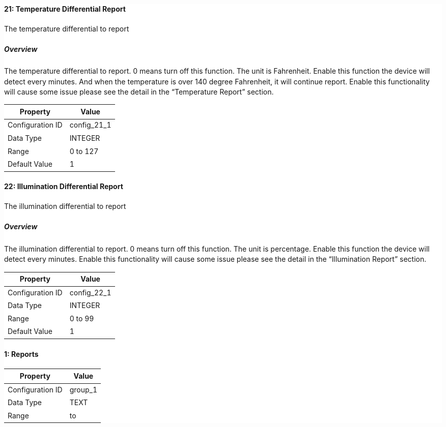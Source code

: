 
#### 21: Temperature Differential Report

The temperature differential to report  


##### Overview 

The temperature differential to report. 0 means turn off this function. The unit is Fahrenheit. Enable this function the device will detect every minutes. And when the temperature is over 140 degree Fahrenheit, it will continue report. Enable this functionality will cause some issue please see the detail in the “Temperature Report” section.


| Property         | Value    |
|------------------|----------|
| Configuration ID | config_21_1 |
| Data Type        | INTEGER |
| Range | 0 to 127 |
| Default Value | 1 |


#### 22: Illumination Differential Report

The illumination differential to report  


##### Overview 

The illumination differential to report. 0 means turn off this function. The unit is percentage. Enable this function the device will detect every minutes. Enable this functionality will cause some issue please see the detail in the “Illumination Report” section.


| Property         | Value    |
|------------------|----------|
| Configuration ID | config_22_1 |
| Data Type        | INTEGER |
| Range | 0 to 99 |
| Default Value | 1 |


#### 1: Reports


| Property         | Value    |
|------------------|----------|
| Configuration ID | group_1 |
| Data Type        | TEXT |
| Range |  to  |
